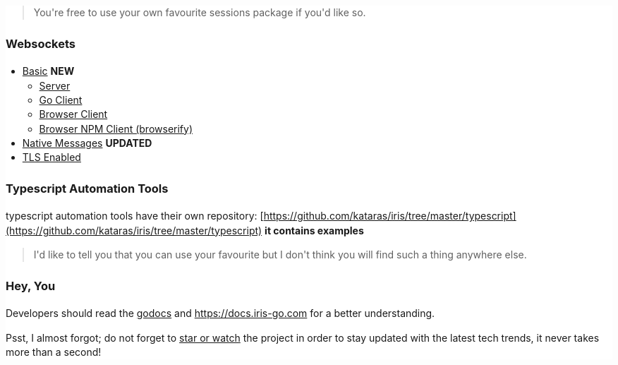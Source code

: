 > You're free to use your own favourite sessions package if you'd like so.

### Websockets

- [Basic](websocket/basic) **NEW**
    * [Server](websocket/basic/server.go)
    * [Go Client](websocket/basic/go-client/client.go)
    * [Browser Client](websocket/basic/browser/index.html)
    * [Browser NPM Client (browserify)](websocket/basic/browserify/app.js)
- [Native Messages](websocket/native-messages/main.go) **UPDATED**
- [TLS Enabled](websocket/secure/README.md)

### Typescript Automation Tools

typescript automation tools have their own repository: [https://github.com/kataras/iris/tree/master/typescript](https://github.com/kataras/iris/tree/master/typescript) **it contains examples**

> I'd like to tell you that you can use your favourite but I don't think you will find such a thing anywhere else.

### Hey, You

Developers should read the [godocs](https://godoc.org/github.com/kataras/iris) and https://docs.iris-go.com for a better understanding.

Psst, I almost forgot; do not forget to [star or watch](https://github.com/kataras/iris/stargazers) the project in order to stay updated with the latest tech trends, it never takes more than a second!
